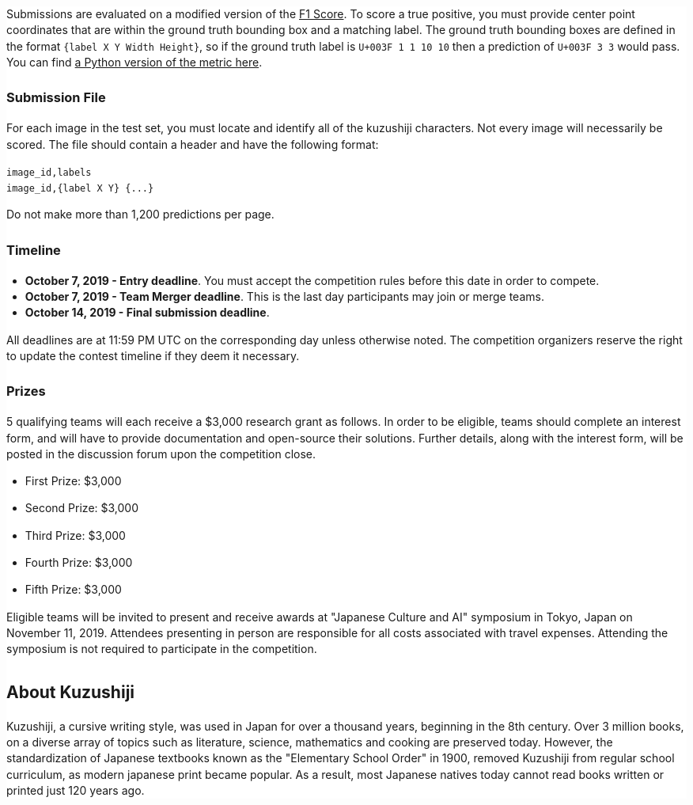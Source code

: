 Submissions are evaluated on a modified version of the [F1 Score](https://en.wikipedia.org/wiki/F1_score). To score a true positive, you must provide center point coordinates that are within the ground truth bounding box and a matching label. The ground truth bounding boxes are defined in the format `{label X Y Width Height}`, so if the ground truth label is `U+003F 1 1 10 10` then a prediction of `U+003F 3 3` would pass. You can find [a Python version of the metric here](https://gist.github.com/SohierDane/a90ef46d79808fe3afc70c80bae45972).

### Submission File

For each image in the test set, you must locate and identify all of the kuzushiji characters. Not every image will necessarily be scored. The file should contain a header and have the following format:

```
image_id,labels
image_id,{label X Y} {...}
```

Do not make more than 1,200 predictions per page.

### Timeline

-   **October 7, 2019 - Entry deadline**. You must accept the competition rules before this date in order to compete.
-   **October 7, 2019 - Team Merger deadline**. This is the last day participants may join or merge teams.
-   **October 14, 2019 - Final submission deadline**.

All deadlines are at 11:59 PM UTC on the corresponding day unless otherwise noted. The competition organizers reserve the right to update the contest timeline if they deem it necessary.

### Prizes

5 qualifying teams will each receive a $3,000 research grant as follows. In order to be eligible, teams should complete an interest form, and will have to provide documentation and open-source their solutions. Further details, along with the interest form, will be posted in the discussion forum upon the competition close.

-   First Prize: $3,000

-   Second Prize: $3,000

-   Third Prize: $3,000

-   Fourth Prize: $3,000

-   Fifth Prize: $3,000

Eligible teams will be invited to present and receive awards at "Japanese Culture and AI" symposium in Tokyo, Japan on November 11, 2019. Attendees presenting in person are responsible for all costs associated with travel expenses. Attending the symposium is not required to participate in the competition.

## About Kuzushiji

Kuzushiji, a cursive writing style, was used in Japan for over a thousand years, beginning in the 8th century. Over 3 million books, on a diverse array of topics such as literature, science, mathematics and cooking are preserved today. However, the standardization of Japanese textbooks known as the "Elementary School Order" in 1900, removed Kuzushiji from regular school curriculum, as modern japanese print became popular. As a result, most Japanese natives today cannot read books written or printed just 120 years ago.
